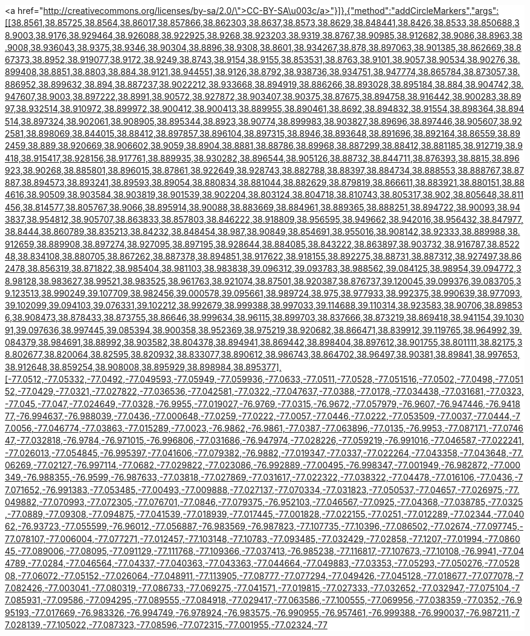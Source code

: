 <a href=\"http://creativecommons.org/licenses/by-sa/2.0/\">CC-BY-SA\u003c/a>"}]},{"method":"addCircleMarkers","args":[[38.8561,38.85725,38.8564,38.86017,38.857866,38.862303,38.8637,38.8573,38.8629,38.848441,38.8426,38.8533,38.850688,38.9003,38.9176,38.929464,38.926088,38.922925,38.9268,38.923203,38.9319,38.8767,38.90985,38.912682,38.9086,38.8963,38.9008,38.936043,38.9375,38.9346,38.90304,38.8896,38.9308,38.8601,38.934267,38.878,38.897063,38.901385,38.862669,38.867373,38.8952,38.919077,38.9172,38.9249,38.8743,38.9154,38.9155,38.853531,38.8763,38.9101,38.9057,38.90534,38.90276,38.899408,38.8851,38.8803,38.884,38.9121,38.944551,38.9126,38.8792,38.938736,38.934751,38.947774,38.865784,38.873057,38.886952,38.899632,38.894,38.887237,38.9022212,38.933668,38.894919,38.886266,38.893028,38.895184,38.884,38.904742,38.947607,38.9003,38.897222,38.8991,38.90572,38.927872,38.903407,38.90375,38.87675,38.894758,38.916442,38.900283,38.8997,38.932514,38.910972,38.899972,38.900412,38.900413,38.889955,38.890461,38.8692,38.894832,38.91554,38.898364,38.894514,38.897324,38.902061,38.908905,38.895344,38.8923,38.90774,38.899983,38.903827,38.89696,38.897446,38.905607,38.922581,38.898069,38.844015,38.88412,38.897857,38.896104,38.897315,38.8946,38.893648,38.891696,38.892164,38.86559,38.892459,38.889,38.920669,38.906602,38.9059,38.8904,38.8881,38.88786,38.89968,38.887299,38.88412,38.881185,38.912719,38.9418,38.915417,38.928156,38.917761,38.889935,38.930282,38.896544,38.905126,38.88732,38.844711,38.876393,38.8815,38.896923,38.90268,38.885801,38.896015,38.87861,38.922649,38.928743,38.882788,38.88397,38.884734,38.888553,38.888767,38.87887,38.894573,38.893241,38.89593,38.89054,38.880834,38.881044,38.882629,38.879819,38.866611,38.883921,38.880151,38.884616,38.90509,38.903584,38.903819,38.901539,38.902204,38.803124,38.804718,38.810743,38.805317,38.902,38.805648,38.811456,38.814577,38.805767,38.9066,38.895914,38.90088,38.883669,38.884961,38.889365,38.888251,38.894722,38.90093,38.943837,38.954812,38.905707,38.863833,38.857803,38.846222,38.918809,38.956595,38.949662,38.942016,38.956432,38.847977,38.8444,38.860789,38.835213,38.84232,38.848454,38.987,38.90849,38.854691,38.955016,38.908142,38.92333,38.889988,38.912659,38.889908,38.897274,38.927095,38.897195,38.928644,38.884085,38.843222,38.863897,38.903732,38.916787,38.852248,38.834108,38.880705,38.867262,38.887378,38.894851,38.917622,38.918155,38.892275,38.88731,38.887312,38.927497,38.862478,38.856319,38.871822,38.985404,38.981103,38.983838,39.096312,39.093783,38.988562,39.084125,38.98954,39.094772,38.98128,38.983627,38.99521,38.983525,38.961763,38.921074,38.87501,38.920387,38.876737,39.120045,39.099376,39.083705,39.123513,38.990249,39.107709,38.982456,39.000578,39.095661,38.989724,38.975,38.977933,38.992375,38.990639,38.977093,39.102099,39.094103,39.076331,39.102212,38.992679,38.999388,38.997033,39.114688,39.110314,38.923583,38.90706,38.898536,38.908473,38.878433,38.873755,38.86646,38.999634,38.96115,38.899703,38.837666,38.873219,38.869418,38.941154,39.103091,39.097636,38.997445,39.085394,38.900358,38.952369,38.975219,38.920682,38.866471,38.839912,39.119765,38.964992,39.084379,38.984691,38.88992,38.903582,38.804378,38.894941,38.869442,38.898404,38.897612,38.901755,38.801111,38.82175,38.802677,38.820064,38.82595,38.820932,38.833077,38.890612,38.986743,38.864702,38.96497,38.90381,38.89841,38.997653,38.912648,38.859254,38.908008,38.895929,38.898984,38.895377],[-77.0512,-77.05332,-77.0492,-77.049593,-77.05949,-77.059936,-77.0633,-77.0511,-77.0528,-77.051516,-77.0502,-77.0498,-77.05152,-77.0429,-77.0321,-77.027822,-77.036536,-77.042581,-77.0322,-77.047637,-77.0388,-77.0178,-77.034438,-77.031681,-77.0323,-77.045,-77.047,-77.024649,-77.0328,-76.9955,-77.019027,-76.9769,-77.0315,-76.9672,-77.057979,-76.9607,-76.947446,-76.941877,-76.994637,-76.988039,-77.0436,-77.000648,-77.0259,-77.0222,-77.0057,-77.0446,-77.0222,-77.053509,-77.0037,-77.0444,-77.0056,-77.046774,-77.03863,-77.015289,-77.0023,-76.9862,-76.9861,-77.0387,-77.063896,-77.0135,-76.9953,-77.087171,-77.074647,-77.032818,-76.9784,-76.971015,-76.996806,-77.031686,-76.947974,-77.028226,-77.059219,-76.991016,-77.046587,-77.022241,-77.026013,-77.054845,-76.995397,-77.041606,-77.079382,-76.9882,-77.019347,-77.0337,-77.022264,-77.043358,-77.043648,-77.06269,-77.02127,-76.997114,-77.0682,-77.029822,-77.023086,-76.992889,-77.00495,-76.998347,-77.001949,-76.982872,-77.000349,-76.988355,-76.9599,-76.987633,-77.03818,-77.027869,-77.031617,-77.022322,-77.038322,-77.04478,-77.016106,-77.0436,-77.071652,-76.991383,-77.053485,-77.00493,-77.009888,-77.027137,-77.070334,-77.031823,-77.050537,-77.04657,-77.026975,-77.049882,-77.070993,-77.072305,-77.076701,-77.0846,-77.079375,-76.952103,-77.046567,-77.0925,-77.04368,-77.038785,-77.0325,-77.0889,-77.09308,-77.094875,-77.041539,-77.018939,-77.017445,-77.001828,-77.022155,-77.0251,-77.012289,-77.02344,-77.04062,-76.93723,-77.055599,-76.96012,-77.056887,-76.983569,-76.987823,-77.107735,-77.10396,-77.086502,-77.02674,-77.097745,-77.078107,-77.006004,-77.077271,-77.012457,-77.103148,-77.10783,-77.093485,-77.032429,-77.02858,-77.1207,-77.01994,-77.086045,-77.089006,-77.08095,-77.091129,-77.111768,-77.109366,-77.037413,-76.985238,-77.116817,-77.107673,-77.10108,-76.9941,-77.044789,-77.0284,-77.046564,-77.04337,-77.040363,-77.043363,-77.044664,-77.049883,-77.03353,-77.05293,-77.050276,-77.052808,-77.06072,-77.05152,-77.026064,-77.048911,-77.113905,-77.08777,-77.077294,-77.049426,-77.045128,-77.018677,-77.077078,-77.082426,-77.003041,-77.080319,-77.086733,-77.069275,-77.041571,-77.019815,-77.027333,-77.032652,-77.032947,-77.075104,-77.085931,-77.09586,-77.094295,-77.089555,-77.084918,-77.029417,-77.063586,-77.100555,-77.069956,-77.038359,-77.0352,-76.995193,-77.017669,-76.983326,-76.994749,-76.978924,-76.983575,-76.990955,-76.957461,-76.999388,-76.990037,-76.987211,-77.028139,-77.105022,-77.087323,-77.08596,-77.072315,-77.001955,-77.02324,-77